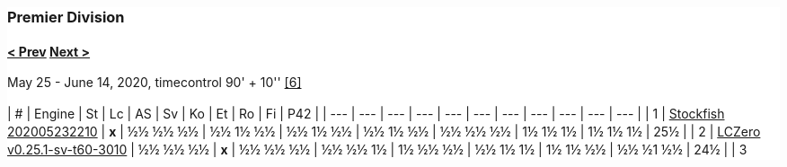 ### Premier Division


**[< Prev](TCEC_Season_17#Premier "TCEC Season 17") [Next >](TCEC_Season_19#Premier "TCEC Season 19")**  

May 25 - June 14, 2020, timecontrol 90' + 10'' [[6]](#cite_note-6)





|  #
 |  Engine
 |  St
 |  Lc
 |  AS
 |  Sv
 |  Ko
 |  Et
 |  Ro
 |  Fi
 |  P42 |
| --- | --- | --- | --- | --- | --- | --- | --- | --- | --- | --- |
|  1
 | [Stockfish 202005232210](Stockfish "Stockfish") | **x** |  ½½ ½½ ½½
 |  ½½ 1½ ½½
 |  ½½ 1½ ½½
 |  ½½ 1½ ½½
 |  ½½ ½½ ½½
 |  1½ 1½ 1½
 |  1½ 1½ 1½
 |  25½
 |
|  2
 | [LCZero v0.25.1-sv-t60-3010](Leela_Chess_Zero "Leela Chess Zero") |  ½½ ½½ ½½
 | **x** |  ½½ ½½ ½½
 |  ½½ ½½ 1½
 |  1½ ½½ ½½
 |  ½½ 1½ 1½
 |  1½ 1½ ½½
 |  ½½ ½1 ½½
 |  24½
 |
|  3